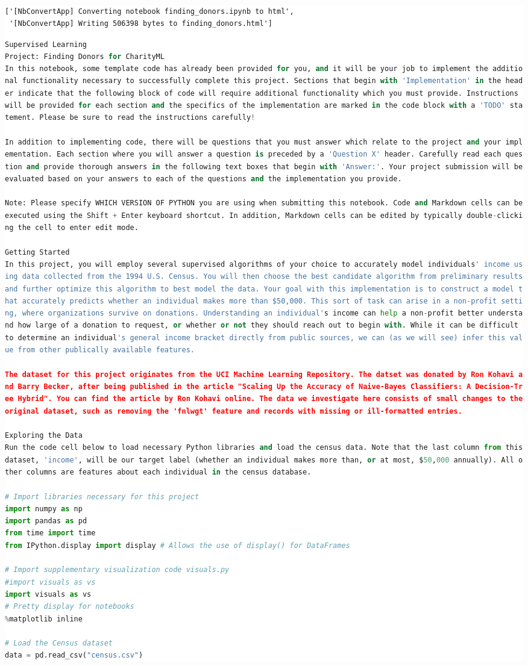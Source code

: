


    ['[NbConvertApp] Converting notebook finding_donors.ipynb to html',
     '[NbConvertApp] Writing 506398 bytes to finding_donors.html']




```python
Supervised Learning
Project: Finding Donors for CharityML
In this notebook, some template code has already been provided for you, and it will be your job to implement the additional functionality necessary to successfully complete this project. Sections that begin with 'Implementation' in the header indicate that the following block of code will require additional functionality which you must provide. Instructions will be provided for each section and the specifics of the implementation are marked in the code block with a 'TODO' statement. Please be sure to read the instructions carefully!

In addition to implementing code, there will be questions that you must answer which relate to the project and your implementation. Each section where you will answer a question is preceded by a 'Question X' header. Carefully read each question and provide thorough answers in the following text boxes that begin with 'Answer:'. Your project submission will be evaluated based on your answers to each of the questions and the implementation you provide.

Note: Please specify WHICH VERSION OF PYTHON you are using when submitting this notebook. Code and Markdown cells can be executed using the Shift + Enter keyboard shortcut. In addition, Markdown cells can be edited by typically double-clicking the cell to enter edit mode.

Getting Started
In this project, you will employ several supervised algorithms of your choice to accurately model individuals' income using data collected from the 1994 U.S. Census. You will then choose the best candidate algorithm from preliminary results and further optimize this algorithm to best model the data. Your goal with this implementation is to construct a model that accurately predicts whether an individual makes more than $50,000. This sort of task can arise in a non-profit setting, where organizations survive on donations. Understanding an individual's income can help a non-profit better understand how large of a donation to request, or whether or not they should reach out to begin with. While it can be difficult to determine an individual's general income bracket directly from public sources, we can (as we will see) infer this value from other publically available features.

The dataset for this project originates from the UCI Machine Learning Repository. The datset was donated by Ron Kohavi and Barry Becker, after being published in the article "Scaling Up the Accuracy of Naive-Bayes Classifiers: A Decision-Tree Hybrid". You can find the article by Ron Kohavi online. The data we investigate here consists of small changes to the original dataset, such as removing the 'fnlwgt' feature and records with missing or ill-formatted entries.

Exploring the Data
Run the code cell below to load necessary Python libraries and load the census data. Note that the last column from this dataset, 'income', will be our target label (whether an individual makes more than, or at most, $50,000 annually). All other columns are features about each individual in the census database.

# Import libraries necessary for this project
import numpy as np
import pandas as pd
from time import time
from IPython.display import display # Allows the use of display() for DataFrames

# Import supplementary visualization code visuals.py
#import visuals as vs
import visuals as vs
# Pretty display for notebooks
%matplotlib inline

# Load the Census dataset
data = pd.read_csv("census.csv")

```